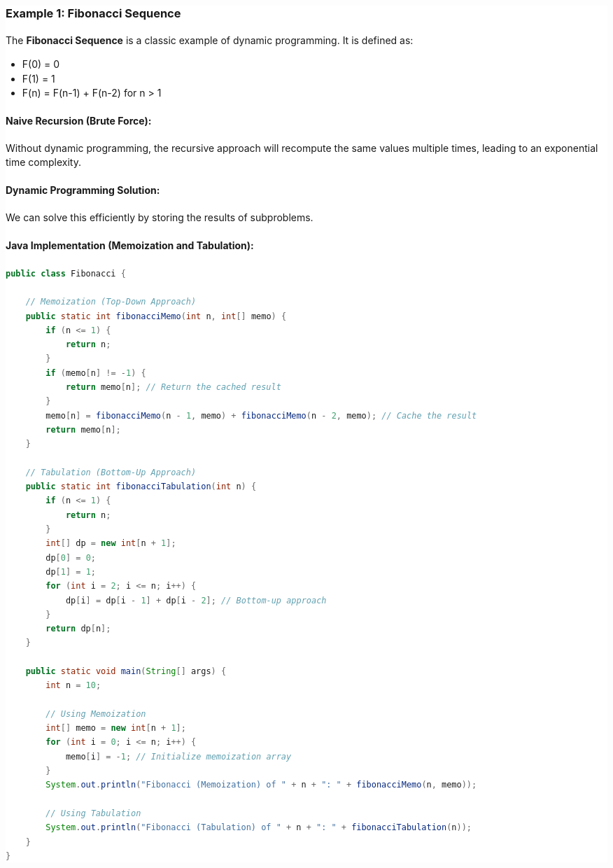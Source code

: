 ### **Example 1: Fibonacci Sequence**

The **Fibonacci Sequence** is a classic example of dynamic programming. It is defined as:
- F(0) = 0
- F(1) = 1
- F(n) = F(n-1) + F(n-2) for n > 1

#### **Naive Recursion (Brute Force)**:
Without dynamic programming, the recursive approach will recompute the same values multiple times, leading to an exponential time complexity.

#### **Dynamic Programming Solution**:
We can solve this efficiently by storing the results of subproblems.

#### **Java Implementation** (Memoization and Tabulation):

```java
public class Fibonacci {

    // Memoization (Top-Down Approach)
    public static int fibonacciMemo(int n, int[] memo) {
        if (n <= 1) {
            return n;
        }
        if (memo[n] != -1) {
            return memo[n]; // Return the cached result
        }
        memo[n] = fibonacciMemo(n - 1, memo) + fibonacciMemo(n - 2, memo); // Cache the result
        return memo[n];
    }

    // Tabulation (Bottom-Up Approach)
    public static int fibonacciTabulation(int n) {
        if (n <= 1) {
            return n;
        }
        int[] dp = new int[n + 1];
        dp[0] = 0;
        dp[1] = 1;
        for (int i = 2; i <= n; i++) {
            dp[i] = dp[i - 1] + dp[i - 2]; // Bottom-up approach
        }
        return dp[n];
    }

    public static void main(String[] args) {
        int n = 10;

        // Using Memoization
        int[] memo = new int[n + 1];
        for (int i = 0; i <= n; i++) {
            memo[i] = -1; // Initialize memoization array
        }
        System.out.println("Fibonacci (Memoization) of " + n + ": " + fibonacciMemo(n, memo));

        // Using Tabulation
        System.out.println("Fibonacci (Tabulation) of " + n + ": " + fibonacciTabulation(n));
    }
}
```
